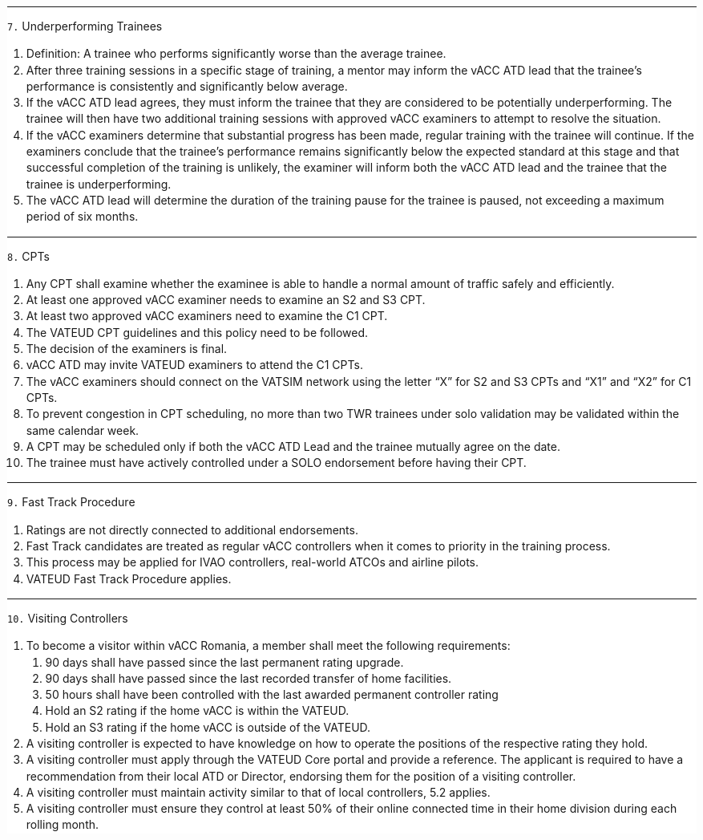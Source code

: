 
**  **    

`7.` Underperforming Trainees

1. 	Definition: A trainee who performs significantly worse than the average trainee.
2.	After three training sessions in a specific stage of training, a mentor may inform the vACC ATD lead that the trainee’s performance is consistently and significantly below average.
3. 	If the vACC ATD lead agrees, they must inform the trainee that they are considered to be potentially underperforming. The trainee will then have two additional training sessions with approved vACC examiners to attempt to resolve the situation.
4. 	If the vACC examiners determine that substantial progress has been made, regular training with the trainee will continue. If the examiners conclude that the trainee’s performance remains significantly below the expected standard at this stage and that successful completion of the training is unlikely, the examiner will inform both the vACC ATD lead and the trainee that the trainee is underperforming.
5. 	The vACC ATD lead will determine the duration of the training pause for the trainee is paused, not exceeding a maximum period of six months.


**  **    

`8.` CPTs

1. 	Any CPT shall examine whether the examinee is able to handle a normal amount of traffic safely and efficiently.
2. 	At least one approved vACC examiner needs to examine an S2 and S3 CPT.
3.	At least two approved vACC examiners need to examine the C1 CPT.
4. 	The VATEUD CPT guidelines and this policy need to be followed.
5. 	The decision of the examiners is final.
6. 	vACC ATD may invite VATEUD examiners to attend the C1 CPTs.
7. 	The vACC examiners should connect on the VATSIM network using the letter “X” for S2 and S3 CPTs and “X1” and “X2” for C1 CPTs.
8.	To prevent congestion in CPT scheduling, no more than two TWR trainees under solo validation may be validated within the same calendar week.
9.	A CPT may be scheduled only if both the vACC ATD Lead and the trainee mutually agree on the date.
10.	The trainee must have actively controlled under a SOLO endorsement before having their CPT.


**  **    

`9.` Fast Track Procedure

1. 	Ratings are not directly connected to additional endorsements.
2. 	Fast Track candidates are treated as regular vACC controllers when it comes to priority in the training process.
3. 	This process may be applied for IVAO controllers, real-world ATCOs and airline pilots.
4. 	VATEUD Fast Track Procedure applies.


**  **    

`10.` Visiting Controllers

1. 	To become a visitor within vACC Romania, a member shall meet the following requirements:
    1.	90 days shall have passed since the last permanent rating upgrade.
    2.	90 days shall have passed since the last recorded transfer of home facilities.
    3.	50 hours shall have been controlled with the last awarded permanent controller rating
    4.	Hold an S2 rating if the home vACC is within the VATEUD.
    5.	Hold an S3 rating if the home vACC is outside of the VATEUD.
2. 	A visiting controller is expected to have knowledge on how to operate the positions of the respective rating they hold. 
3. 	A visiting controller must apply through the VATEUD Core portal and provide a reference. The applicant is required to have a recommendation from their local ATD or Director, endorsing them for the position of a visiting controller.
4.	A visiting controller must maintain activity similar to that of local controllers, 5.2 applies.
5. 	A visiting controller must ensure they control at least 50% of their online connected time in their home division during each rolling month.